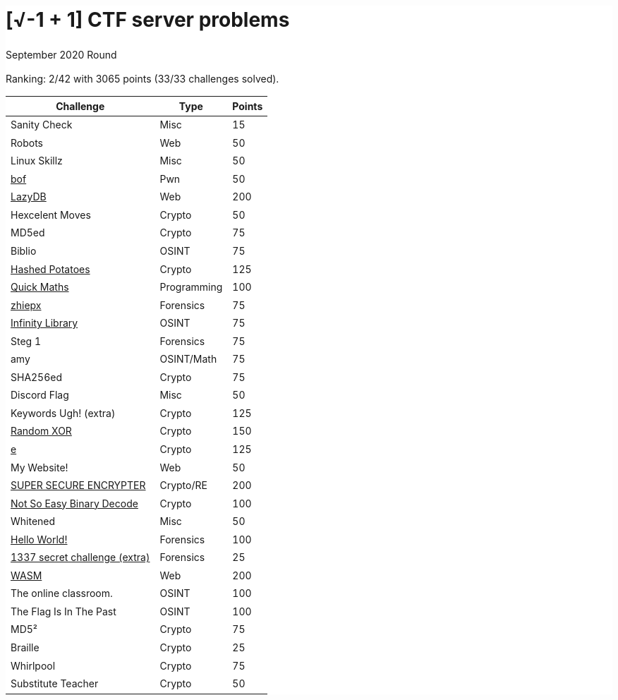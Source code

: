 # [√-1 + 1] CTF server problems 
September 2020 Round  

Ranking: 2/42 with 3065 points (33/33 challenges solved).




| Challenge               | Type | Points |
|-------------------------|------|--------|
| Sanity Check | Misc | 15 |
| Robots | Web | 50 |
| Linux Skillz | Misc | 50 |
| [bof](bof/) | Pwn | 50 |
| [LazyDB](#lazy-db) | Web | 200 |
| Hexcelent Moves | Crypto | 50 |
| MD5ed | Crypto | 75 |
| Biblio | OSINT | 75 |
| [Hashed Potatoes](#hashed-potatoes) | Crypto | 125 |
| [Quick Maths](quickmaths/) | Programming | 100 |
| [zhiepx](#zhiepx) | Forensics | 75 |
| [Infinity Library](#infinity-library) | OSINT | 75 |
| Steg 1 | Forensics | 75 | 
| amy | OSINT/Math | 75
| SHA256ed | Crypto | 75 |
| Discord Flag | Misc | 50 |
| Keywords Ugh! (extra) | Crypto | 125 |
| [Random XOR](randomXOR/) | Crypto | 150 |
| [e](#e) | Crypto | 125 |
| My Website! | Web | 50 |
| [SUPER SECURE ENCRYPTER](supersecret/) | Crypto/RE | 200 |
| [Not So Easy Binary Decode](easybinarydecode/) | Crypto | 100 |
| Whitened | Misc | 50 |
| [Hello World!](helloworld/) | Forensics | 100 |
| [1337 secret challenge (extra)](helloworld/) | Forensics | 25 | 
| [WASM](wasm/) | Web | 200 |
| The online classroom. | OSINT | 100 |
| The Flag Is In The Past | OSINT | 100 |
| MD5² | Crypto | 75 |
| Braille | Crypto | 25 |
| Whirlpool | Crypto | 75 |
| Substitute Teacher | Crypto | 50 |
